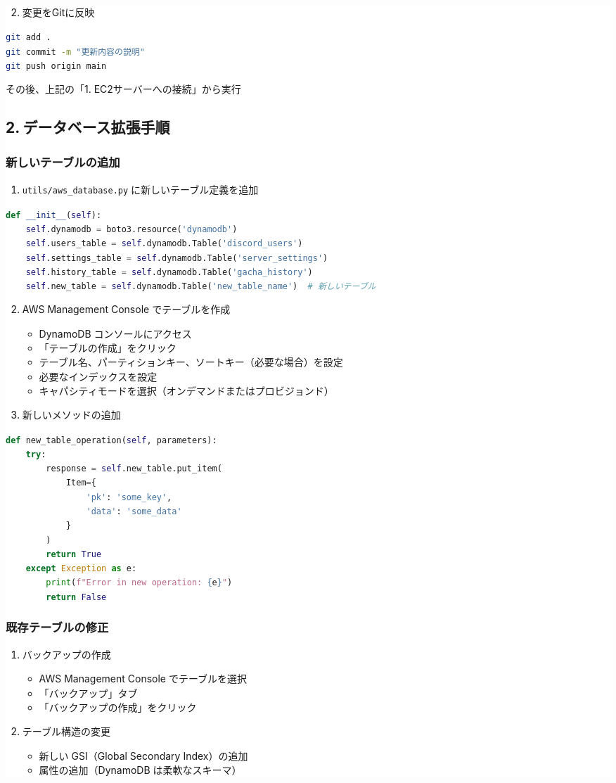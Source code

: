 2. 変更をGitに反映
```bash
git add .
git commit -m "更新内容の説明"
git push origin main
```

その後、上記の「1. EC2サーバーへの接続」から実行

## 2. データベース拡張手順

### 新しいテーブルの追加
1. `utils/aws_database.py` に新しいテーブル定義を追加
```python
def __init__(self):
    self.dynamodb = boto3.resource('dynamodb')
    self.users_table = self.dynamodb.Table('discord_users')
    self.settings_table = self.dynamodb.Table('server_settings')
    self.history_table = self.dynamodb.Table('gacha_history')
    self.new_table = self.dynamodb.Table('new_table_name')  # 新しいテーブル
```

2. AWS Management Console でテーブルを作成
   - DynamoDB コンソールにアクセス
   - 「テーブルの作成」をクリック
   - テーブル名、パーティションキー、ソートキー（必要な場合）を設定
   - 必要なインデックスを設定
   - キャパシティモードを選択（オンデマンドまたはプロビジョンド）

3. 新しいメソッドの追加
```python
def new_table_operation(self, parameters):
    try:
        response = self.new_table.put_item(
            Item={
                'pk': 'some_key',
                'data': 'some_data'
            }
        )
        return True
    except Exception as e:
        print(f"Error in new operation: {e}")
        return False
```

### 既存テーブルの修正
1. バックアップの作成
   - AWS Management Console でテーブルを選択
   - 「バックアップ」タブ
   - 「バックアップの作成」をクリック

2. テーブル構造の変更
   - 新しい GSI（Global Secondary Index）の追加
   - 属性の追加（DynamoDB は柔軟なスキーマ）

